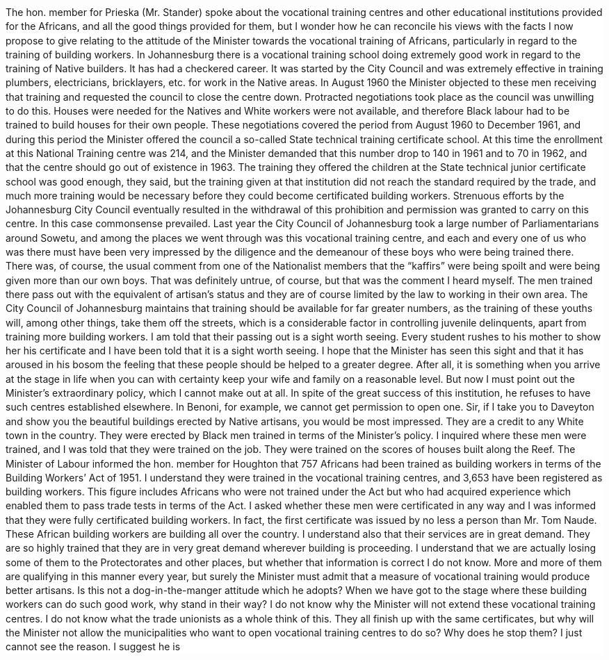 <p>The hon. member for Prieska (Mr. Stander) spoke about the vocational training centres and other educational institutions provided for the Africans, and all the good things provided for them, but I wonder how he can reconcile his views with the facts I now propose to give relating to the attitude of the Minister towards the vocational training of Africans, particularly in regard to the training of building workers. In Johannesburg there is a vocational training school doing extremely good work in regard to the training of Native builders. It has had a checkered career. It was started by the City Council and was extremely effective in training plumbers, electricians, bricklayers, etc. for work in the Native areas. In August 1960 the Minister objected to these men receiving that training and requested the council to close the centre down. Protracted negotiations took place as the council was unwilling to do this. Houses were needed for the Natives and White workers were not available, and therefore Black labour had to be trained to build houses for their own people. These negotiations covered the period from August 1960 to December 1961, and during this period the Minister offered the council a so-called State technical training certificate school. At this time the enrollment at this National Training centre was 214, and the Minister demanded that this number drop to 140 in 1961 and to 70 in 1962, and that the centre should go out of existence in 1963. The training they offered the children at the State technical junior certificate school was good enough, they said, but the training given at that institution did not reach the standard required by the trade, and much more training would be necessary before they could become certificated building workers. Strenuous efforts by the Johannesburg City Council eventually resulted in the withdrawal of this prohibition and permission was granted to carry on this centre. In this case commonsense prevailed. Last year the City Council of Johannesburg took a large number of Parliamentarians around Sowetu, and among the places we went through was this vocational training centre, and each and every one of us who was there must have been very impressed by the diligence and the demeanour of these boys who were being trained there. There was, of course, the usual comment from one of the Nationalist members that the &#x201C;kaffirs&#x201D; were being spoilt <span class="col_6917-6918" refersTo="page_792"/>and were being given more than our own boys. That was definitely untrue, of course, but that was the comment I heard myself. The men trained there pass out with the equivalent of artisan&#x2019;s status and they are of course limited by the law to working in their own area. The City Council of Johannesburg maintains that training should be available for far greater numbers, as the training of these youths will, among other things, take them off the streets, which is a considerable factor in controlling juvenile delinquents, apart from training more building workers. I am told that their passing out is a sight worth seeing. Every student rushes to his mother to show her his certificate and I have been told that it is a sight worth seeing. I hope that the Minister has seen this sight and that it has aroused in his bosom the feeling that these people should be helped to a greater degree. After all, it is something when you arrive at the stage in life when you can with certainty keep your wife and family on a reasonable level. But now I must point out the Minister&#x2019;s extraordinary policy, which I cannot make out at all. In spite of the great success of this institution, he refuses to have such centres established elsewhere. In Benoni, for example, we cannot get permission to open one. Sir, if I take you to Daveyton and show you the beautiful buildings erected by Native artisans, you would be most impressed. They are a credit to any White town in the country. They were erected by Black men trained in terms of the Minister&#x2019;s policy. I inquired where these men were trained, and I was told that they were trained on the job. They were trained on the scores of houses built along the Reef. The Minister of Labour informed the hon. member for Houghton that 757 Africans had been trained as building workers in terms of the Building Workers&#x2019; Act of 1951. I understand they were trained in the vocational training centres, and 3,653 have been registered as building workers. This figure includes Africans who were not trained under the Act but who had acquired experience which enabled them to pass trade tests in terms of the Act. I asked whether these men were certificated in any way and I was informed that they were fully certificated building workers. In fact, the first certificate was issued by no less a person than Mr. Tom Naude. These African building workers are building all over the country. I understand also that their services are in great demand. They are so highly trained that they are in very great demand wherever building is proceeding. I understand that we are actually losing some of them to the Protectorates and other places, but whether that information is correct I do not know. More and more of them are qualifying in this manner every year, but surely the Minister must admit that a measure of vocational training would produce better artisans. Is this not a dog-in-the-manger attitude which he adopts? When we have got to the stage where these building workers can do such good work, why stand in their way? I do not know why the Minister will not extend these vocational training centres. I do not know what the trade unionists as a whole think of this. They all finish up with the same certificates, but why will the Minister not allow the municipalities who want to open vocational training centres to do so? Why does he stop them? I just cannot see the reason. I suggest he is